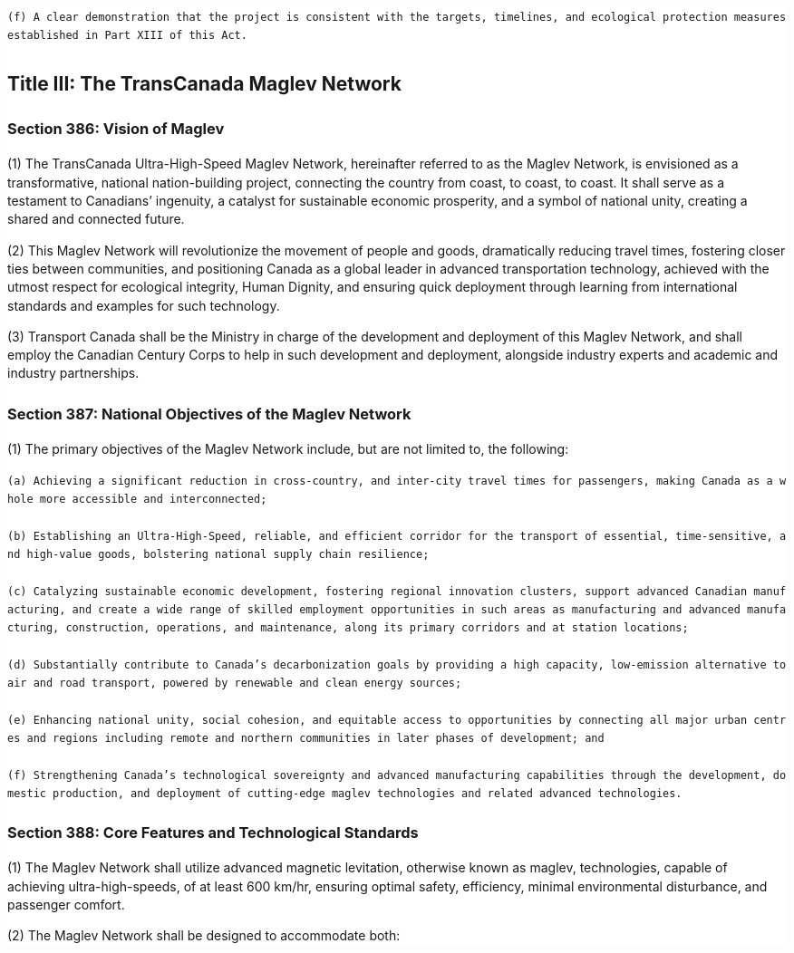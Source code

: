     (f) A clear demonstration that the project is consistent with the targets, timelines, and ecological protection measures established in Part XIII of this Act.

## Title III: The TransCanada Maglev Network

### Section 386: Vision of Maglev

(1) The TransCanada Ultra-High-Speed Maglev Network, hereinafter referred to as the Maglev Network, is envisioned as a transformative, national nation-building project, connecting the country from coast, to coast, to coast. It shall serve as a testament to Canadians’ ingenuity, a catalyst for sustainable economic prosperity, and a symbol of national unity, creating a shared and connected future.

(2) This Maglev Network will revolutionize the movement of people and goods, dramatically reducing travel times, fostering closer ties between communities, and positioning Canada as a global leader in advanced transportation technology, achieved with the utmost respect for ecological integrity, Human Dignity, and ensuring quick deployment through learning from international standards and examples for such technology.

(3) Transport Canada shall be the Ministry in charge of the development and deployment of this Maglev Network, and shall employ the Canadian Century Corps to help in such development and deployment, alongside industry experts and academic and industry partnerships.

### Section 387: National Objectives of the Maglev Network

(1) The primary objectives of the Maglev Network include, but are not limited to, the following:

    (a) Achieving a significant reduction in cross-country, and inter-city travel times for passengers, making Canada as a whole more accessible and interconnected;

    (b) Establishing an Ultra-High-Speed, reliable, and efficient corridor for the transport of essential, time-sensitive, and high-value goods, bolstering national supply chain resilience;

    (c) Catalyzing sustainable economic development, fostering regional innovation clusters, support advanced Canadian manufacturing, and create a wide range of skilled employment opportunities in such areas as manufacturing and advanced manufacturing, construction, operations, and maintenance, along its primary corridors and at station locations;

    (d) Substantially contribute to Canada’s decarbonization goals by providing a high capacity, low-emission alternative to air and road transport, powered by renewable and clean energy sources;

    (e) Enhancing national unity, social cohesion, and equitable access to opportunities by connecting all major urban centres and regions including remote and northern communities in later phases of development; and

    (f) Strengthening Canada’s technological sovereignty and advanced manufacturing capabilities through the development, domestic production, and deployment of cutting-edge maglev technologies and related advanced technologies.

### Section 388: Core Features and Technological Standards

(1) The Maglev Network shall utilize advanced magnetic levitation, otherwise known as maglev, technologies, capable of achieving ultra-high-speeds, of at least 600 km/hr, ensuring optimal safety, efficiency, minimal environmental disturbance, and passenger comfort.

(2) The Maglev Network shall be designed to accommodate both:
